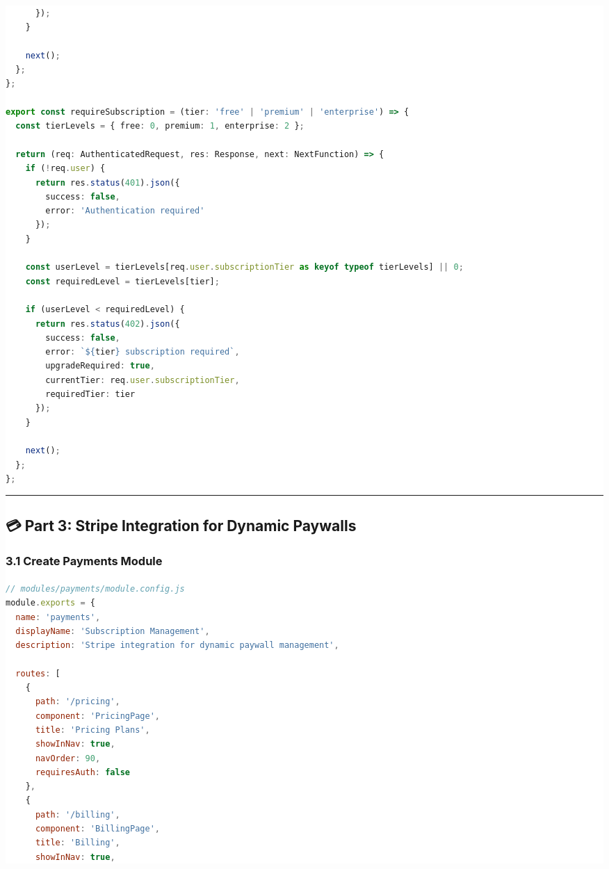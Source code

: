```typescript
      });
    }

    next();
  };
};

export const requireSubscription = (tier: 'free' | 'premium' | 'enterprise') => {
  const tierLevels = { free: 0, premium: 1, enterprise: 2 };
  
  return (req: AuthenticatedRequest, res: Response, next: NextFunction) => {
    if (!req.user) {
      return res.status(401).json({ 
        success: false, 
        error: 'Authentication required' 
      });
    }

    const userLevel = tierLevels[req.user.subscriptionTier as keyof typeof tierLevels] || 0;
    const requiredLevel = tierLevels[tier];

    if (userLevel < requiredLevel) {
      return res.status(402).json({ 
        success: false, 
        error: `${tier} subscription required`,
        upgradeRequired: true,
        currentTier: req.user.subscriptionTier,
        requiredTier: tier
      });
    }

    next();
  };
};
```

---

## 💳 **Part 3: Stripe Integration for Dynamic Paywalls**

### **3.1 Create Payments Module**

```javascript
// modules/payments/module.config.js
module.exports = {
  name: 'payments',
  displayName: 'Subscription Management',
  description: 'Stripe integration for dynamic paywall management',
  
  routes: [
    {
      path: '/pricing',
      component: 'PricingPage',
      title: 'Pricing Plans',
      showInNav: true,
      navOrder: 90,
      requiresAuth: false
    },
    {
      path: '/billing',
      component: 'BillingPage',
      title: 'Billing',
      showInNav: true,
```